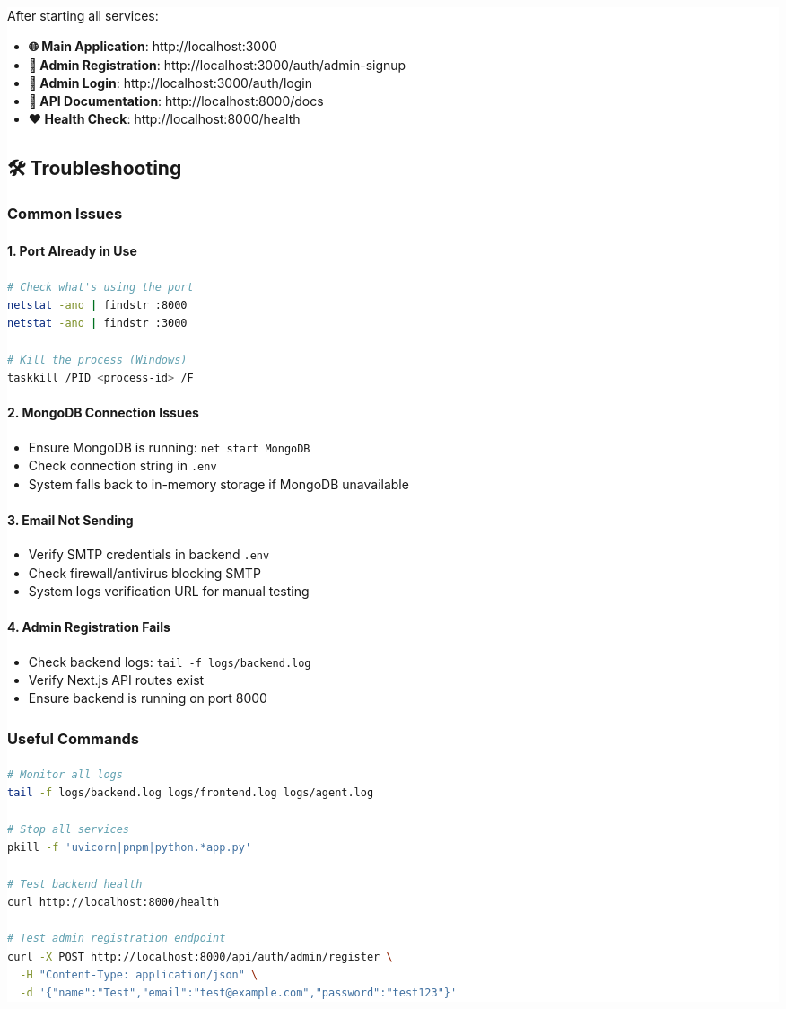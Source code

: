 After starting all services:

- **🌐 Main Application**: http://localhost:3000
- **👤 Admin Registration**: http://localhost:3000/auth/admin-signup
- **🔐 Admin Login**: http://localhost:3000/auth/login
- **📖 API Documentation**: http://localhost:8000/docs
- **❤️ Health Check**: http://localhost:8000/health

## 🛠️ Troubleshooting

### Common Issues

#### 1. Port Already in Use
```bash
# Check what's using the port
netstat -ano | findstr :8000
netstat -ano | findstr :3000

# Kill the process (Windows)
taskkill /PID <process-id> /F
```

#### 2. MongoDB Connection Issues
- Ensure MongoDB is running: `net start MongoDB`
- Check connection string in `.env`
- System falls back to in-memory storage if MongoDB unavailable

#### 3. Email Not Sending
- Verify SMTP credentials in backend `.env`
- Check firewall/antivirus blocking SMTP
- System logs verification URL for manual testing

#### 4. Admin Registration Fails
- Check backend logs: `tail -f logs/backend.log`
- Verify Next.js API routes exist
- Ensure backend is running on port 8000

### Useful Commands

```bash
# Monitor all logs
tail -f logs/backend.log logs/frontend.log logs/agent.log

# Stop all services
pkill -f 'uvicorn|pnpm|python.*app.py'

# Test backend health
curl http://localhost:8000/health

# Test admin registration endpoint
curl -X POST http://localhost:8000/api/auth/admin/register \
  -H "Content-Type: application/json" \
  -d '{"name":"Test","email":"test@example.com","password":"test123"}'
```
